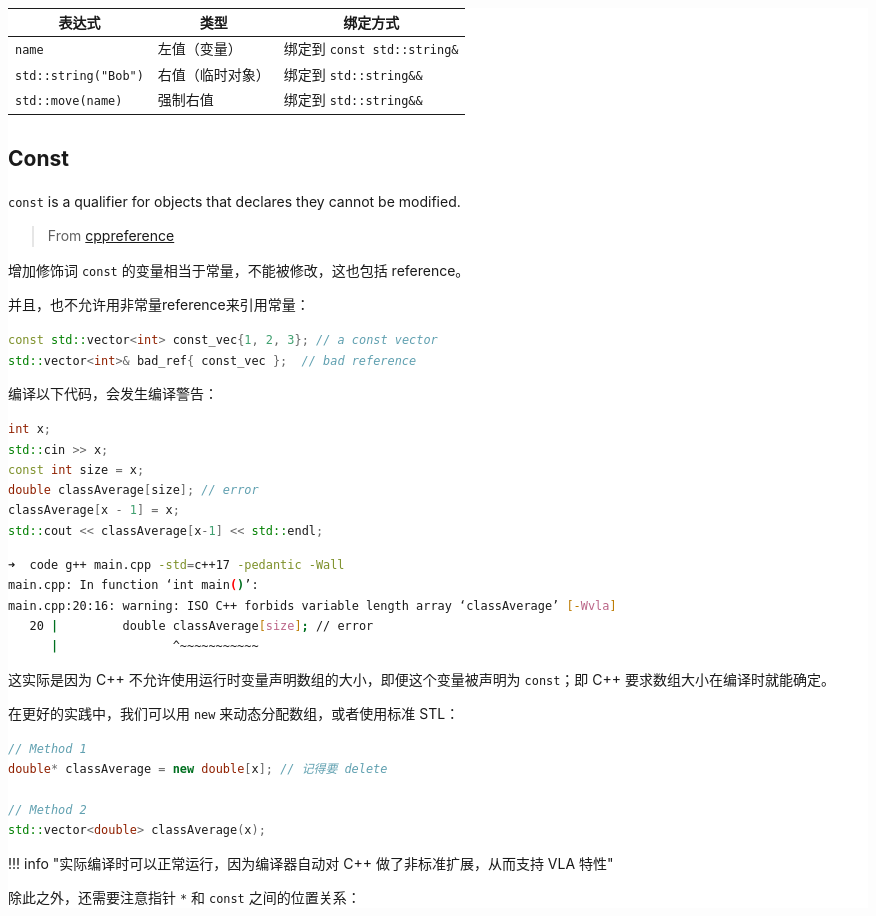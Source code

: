 | 表达式                  | 类型       | 绑定方式                     |
| -------------------- | -------- | ------------------------ |
| `name`               | 左值（变量）   | 绑定到 `const std::string&` |
| `std::string("Bob")` | 右值（临时对象） | 绑定到 `std::string&&`      |
| `std::move(name)`    | 强制右值     | 绑定到 `std::string&&`      |

## Const

`const` is a qualifier for objects that declares they cannot be modified.

> From [cppreference](https://en.cppreference.com/w/cpp/language/cv)

增加修饰词 `const` 的变量相当于常量，不能被修改，这也包括 reference。

并且，也不允许用非常量reference来引用常量：

```c++
const std::vector<int> const_vec{1, 2, 3}; // a const vector
std::vector<int>& bad_ref{ const_vec };  // bad reference
```

编译以下代码，会发生编译警告：

```c++
int x;
std::cin >> x;
const int size = x;
double classAverage[size]; // error
classAverage[x - 1] = x;
std::cout << classAverage[x-1] << std::endl;
```

```bash
➜  code g++ main.cpp -std=c++17 -pedantic -Wall
main.cpp: In function ‘int main()’:
main.cpp:20:16: warning: ISO C++ forbids variable length array ‘classAverage’ [-Wvla]
   20 |         double classAverage[size]; // error
      |                ^~~~~~~~~~~~
```

这实际是因为 C++ 不允许使用运行时变量声明数组的大小，即便这个变量被声明为 `const`；即 C++ 要求数组大小在编译时就能确定。

在更好的实践中，我们可以用 `new` 来动态分配数组，或者使用标准 STL：

```c++
// Method 1
double* classAverage = new double[x]; // 记得要 delete

// Method 2
std::vector<double> classAverage(x);
```

!!! info "实际编译时可以正常运行，因为编译器自动对 C++ 做了非标准扩展，从而支持 VLA 特性"

除此之外，还需要注意指针 `*` 和 `const` 之间的位置关系：
